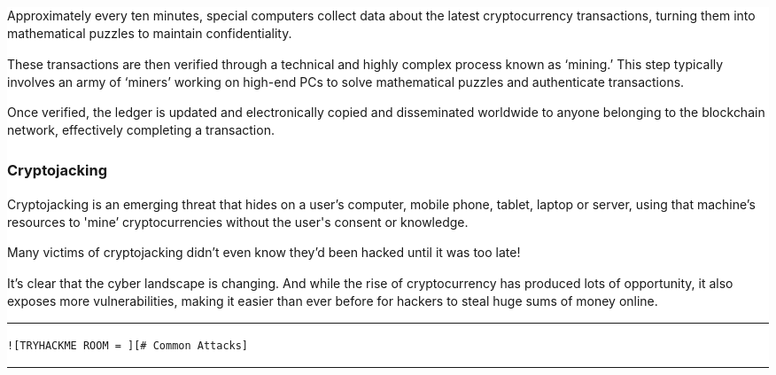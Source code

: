 Approximately every ten minutes, special computers collect data about the latest cryptocurrency transactions, turning them into mathematical puzzles to maintain confidentiality.

These transactions are then verified through a technical and highly complex process known as ‘mining.’ This step typically involves an army of ‘miners’ working on high-end PCs to solve mathematical puzzles and authenticate transactions.

Once verified, the ledger is updated and electronically copied and disseminated worldwide to anyone belonging to the blockchain network, effectively completing a transaction.


### Cryptojacking

Cryptojacking is an emerging threat that hides on a user’s computer, mobile phone, tablet, laptop or server, using that machine’s resources to 'mine’ cryptocurrencies without the user's consent or knowledge.

Many victims of cryptojacking didn’t even know they’d been hacked until it was too late!

It’s clear that the cyber landscape is changing. And while the rise of cryptocurrency has produced lots of opportunity, it also exposes more vulnerabilities, making it easier than ever before for hackers to steal huge sums of money online.


---

	![TRYHACKME ROOM = ][# Common Attacks]

---
